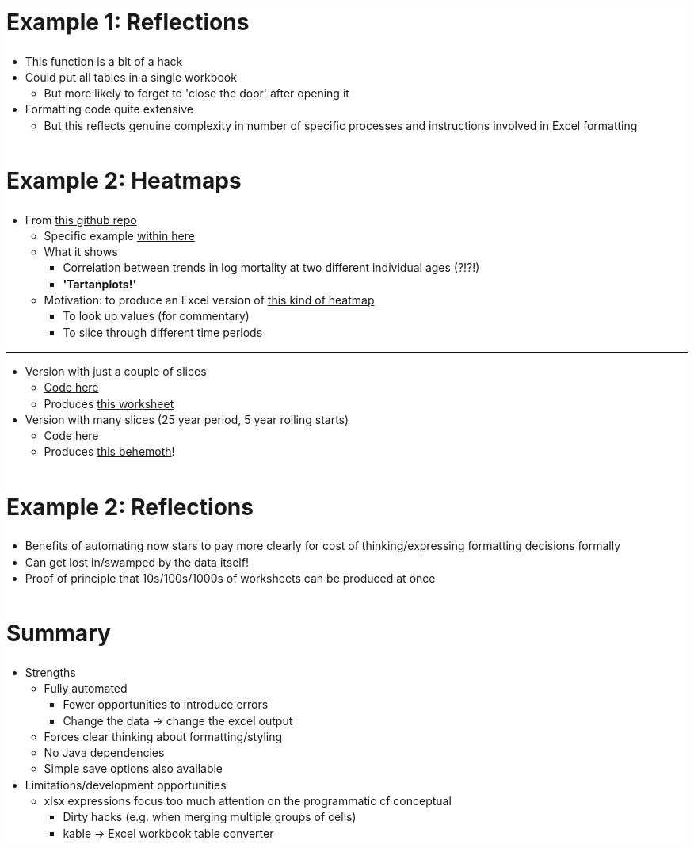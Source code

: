 Example 1: Reflections
====================================

- [This function](https://github.com/JonMinton/bayes_factor_slowdown/blob/master/markdown/bayes_factor_ons_e0.Rmd#L248-L252) is a bit of a hack
- Could put all tables in a single workbook
    - But more likely to forget to 'close the door' after opening it
- Formatting code quite extensive
    - But this reflects genuine complexity in number of specific processes and instructions involved in Excel formatting
    
Example 2: Heatmaps 
====================================

- From [this github repo](https://github.com/JonMinton/rising_tide)
    - Specific example [within here](https://github.com/JonMinton/rising_tide/blob/master/analyses.Rmd)
    - What it shows
        - Correlation between trends in log mortality at two different individual ages (?!?!)
        - **'Tartanplots!'**
    - Motivation: to produce an Excel version of [this kind of heatmap](https://raw.githubusercontent.com/JonMinton/rising_tide/master/figures/heatmap_2011_onwards.png)
        - To look up values (for commentary)
        - To slice through different time periods 

***

- Version with just a couple of slices
    - [Code here](https://github.com/JonMinton/bayes_factor_slowdown/blob/master/markdown/bayes_factor_ons_e0.Rmd#L248-L252)
    - Produces [this worksheet](https://github.com/JonMinton/rising_tide/blob/master/tables/blocks_both_main_periods.xlsx)
- Version with many slices (25 year period, 5 year rolling starts)
    - [Code here](https://github.com/JonMinton/rising_tide/blob/master/analyses.Rmd#L1180-L1274)
    - Produces [this behemoth](https://github.com/JonMinton/rising_tide/blob/master/tables/many_blocks.xlsx)!


Example 2: Reflections 
====================================

- Benefits of automating now stars to pay more clearly for cost of thinking/expressing formatting decisions formally
- Can get lost in/swamped by the data itself!
- Proof of principle that 10s/100s/1000s of worksheets can be produced at once


Summary
=====================================

- Strengths
    - Fully automated
         - Fewer opportunities to introduce errors
         - Change the data -> change the excel output
    - Forces clear thinking about formatting/styling
    - No Java dependencies
    - Simple save options also available
- Limitations/development opportunities
    - xlsx expressions focus too much attention on the programmatic cf conceptual
        - Dirty hacks (e.g. when merging multiple groups of cells)
        - kable -> Excel workbook table converter
        